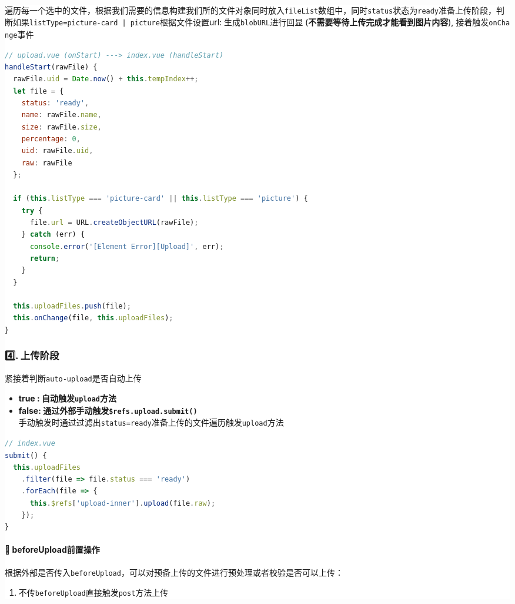 遍历每一个选中的文件，根据我们需要的信息构建我们所的文件对象同时放入`fileList`数组中，同时`status`状态为`ready`准备上传阶段，判断如果`listType=picture-card | picture`根据文件设置url: 生成`blobURL`进行回显 (**不需要等待上传完成才能看到图片内容**), 接着触发`onChange`事件

```js
// upload.vue (onStart) ---> index.vue (handleStart)
handleStart(rawFile) {
  rawFile.uid = Date.now() + this.tempIndex++;
  let file = {
    status: 'ready',
    name: rawFile.name,
    size: rawFile.size,
    percentage: 0,
    uid: rawFile.uid,
    raw: rawFile
  };

  if (this.listType === 'picture-card' || this.listType === 'picture') {
    try {
      file.url = URL.createObjectURL(rawFile);
    } catch (err) {
      console.error('[Element Error][Upload]', err);
      return;
    }
  }

  this.uploadFiles.push(file);
  this.onChange(file, this.uploadFiles);
}
```

### 4️⃣. 上传阶段

紧接着判断`auto-upload`是否自动上传

- **true : 自动触发`upload`方法**
- **false: 通过外部手动触发`$refs.upload.submit()`**<br>
  手动触发时通过过滤出`status=ready`准备上传的文件遍历触发`upload`方法

```js
// index.vue
submit() {
  this.uploadFiles
    .filter(file => file.status === 'ready')
    .forEach(file => {
      this.$refs['upload-inner'].upload(file.raw);
    });
}
```

#### 🚥 beforeUpload前置操作

根据外部是否传入`beforeUpload`，可以对预备上传的文件进行预处理或者校验是否可以上传：

1. 不传`beforeUpload`直接触发`post`方法上传
